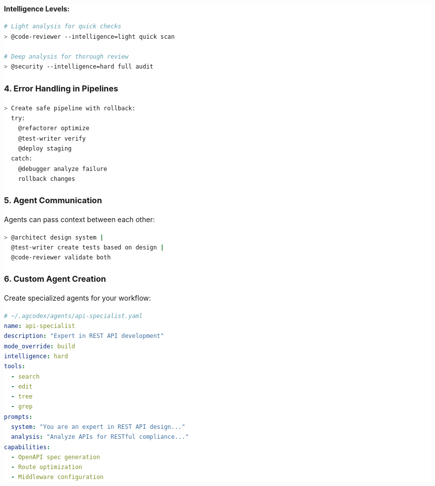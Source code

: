 **Intelligence Levels:**
```bash
# Light analysis for quick checks
> @code-reviewer --intelligence=light quick scan

# Deep analysis for thorough review
> @security --intelligence=hard full audit
```

### 4. Error Handling in Pipelines

```bash
> Create safe pipeline with rollback: 
  try: 
    @refactorer optimize
    @test-writer verify
    @deploy staging
  catch:
    @debugger analyze failure
    rollback changes
```

### 5. Agent Communication

Agents can pass context between each other:
```bash
> @architect design system | 
  @test-writer create tests based on design |
  @code-reviewer validate both
```

### 6. Custom Agent Creation

Create specialized agents for your workflow:
```yaml
# ~/.agcodex/agents/api-specialist.yaml
name: api-specialist
description: "Expert in REST API development"
mode_override: build
intelligence: hard
tools:
  - search
  - edit
  - tree
  - grep
prompts:
  system: "You are an expert in REST API design..."
  analysis: "Analyze APIs for RESTful compliance..."
capabilities:
  - OpenAPI spec generation
  - Route optimization
  - Middleware configuration
```
